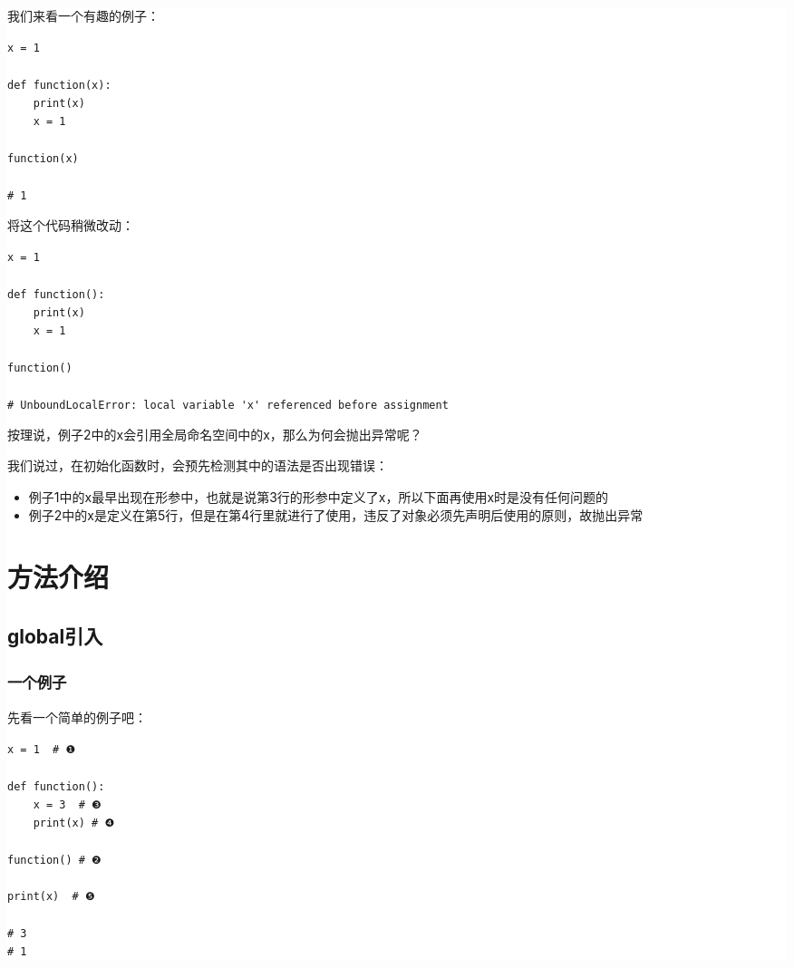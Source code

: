 我们来看一个有趣的例子：

```
x = 1

def function(x):
    print(x)
    x = 1

function(x)

# 1
```

将这个代码稍微改动：

```
x = 1

def function():
    print(x)
    x = 1

function()

# UnboundLocalError: local variable 'x' referenced before assignment
```

按理说，例子2中的x会引用全局命名空间中的x，那么为何会抛出异常呢？

我们说过，在初始化函数时，会预先检测其中的语法是否出现错误：

- 例子1中的x最早出现在形参中，也就是说第3行的形参中定义了x，所以下面再使用x时是没有任何问题的
- 例子2中的x是定义在第5行，但是在第4行里就进行了使用，违反了对象必须先声明后使用的原则，故抛出异常



# 方法介绍

## global引入

### 一个例子

先看一个简单的例子吧：

```
x = 1  # ❶

def function():
    x = 3  # ❸
    print(x) # ❹

function() # ❷

print(x)  # ❺

# 3
# 1
```

